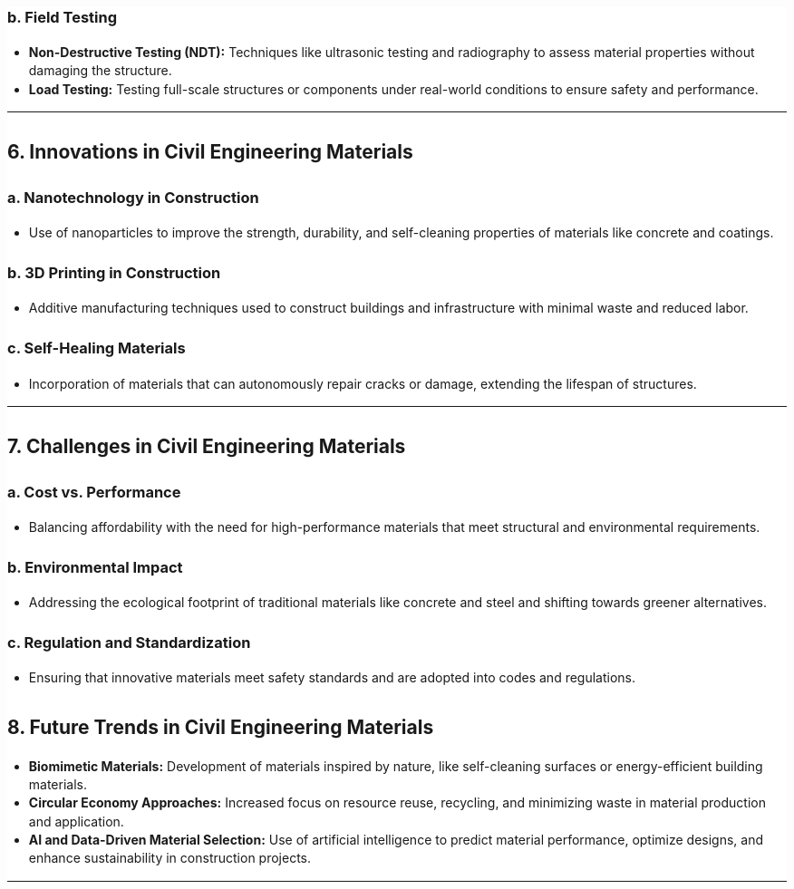### b. Field Testing

- **Non-Destructive Testing (NDT):** Techniques like ultrasonic testing and radiography to assess material properties without damaging the structure.
- **Load Testing:** Testing full-scale structures or components under real-world conditions to ensure safety and performance.

---

## 6. Innovations in Civil Engineering Materials

### a. Nanotechnology in Construction

- Use of nanoparticles to improve the strength, durability, and self-cleaning properties of materials like concrete and coatings.

### b. 3D Printing in Construction

- Additive manufacturing techniques used to construct buildings and infrastructure with minimal waste and reduced labor.

### c. Self-Healing Materials

- Incorporation of materials that can autonomously repair cracks or damage, extending the lifespan of structures.

---

## 7. Challenges in Civil Engineering Materials

### a. Cost vs. Performance

- Balancing affordability with the need for high-performance materials that meet structural and environmental requirements.

### b. Environmental Impact

- Addressing the ecological footprint of traditional materials like concrete and steel and shifting towards greener alternatives.

### c. Regulation and Standardization

- Ensuring that innovative materials meet safety standards and are adopted into codes and regulations.

## 8. Future Trends in Civil Engineering Materials

- **Biomimetic Materials:** Development of materials inspired by nature, like self-cleaning surfaces or energy-efficient building materials.
- **Circular Economy Approaches:** Increased focus on resource reuse, recycling, and minimizing waste in material production and application.
- **AI and Data-Driven Material Selection:** Use of artificial intelligence to predict material performance, optimize designs, and enhance sustainability in construction projects.

---